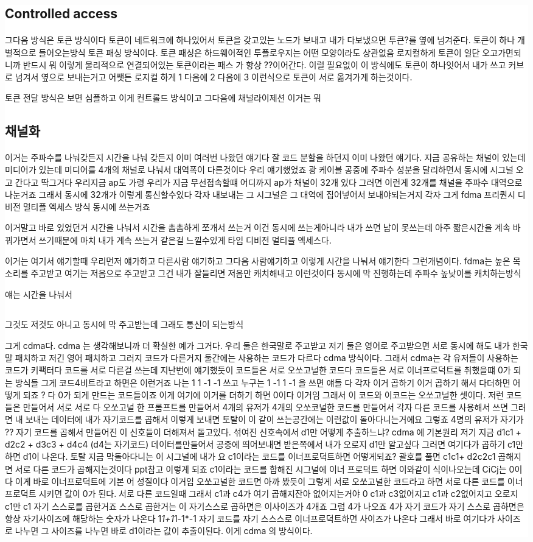 ## Controlled access
그다음 방식은 토큰 방식이다 토큰이 네트워크에 하나있어서 토큰을 갖고있는 노드가 보내고 내가 다보냈으면 투큰?를 옆에 넘겨준다. 
토큰이 하나 개별적으로 들어오는방식 토큰 패싱 방식이다.
토큰 패싱은 하드웨어적인 투플로우지는 어떤 모양이라도 상관없음 로지컬하게 토큰이 일단 오고가면되니까 
반드시 뭐 이렇게 물리적으로 연결되어있는 토큰이라는 패스 가 항상 ??이어간다. 이럴 필요없이 이 방식에도 토큰이 하나잇어서 내가 쓰고 커브로 넘겨서 옆으로 보내는거고 어쨋든 로지컬 하게 1 다음에 2 다음에 3 이런식으로 토큰이 서로 옮겨가게 하는것이다.

토큰 전달 방식은 보면
심플하고 이게 컨트롤드 방식이고 그다음에 채널라이제션 이거는 뭐 
## 채널화
이거는 주파수를 나눠갖든지 시간을 나눠 갖든지 이미 여러번 나왔던 얘기다 잘 코드 분할을 하던지 이미 나왔던 얘기다.
지금 공유하는 채널이 있는데 미디어가 있는데 
미디어를 4개의 채널로 나눠서 대역폭이 다른것이다 우리 얘기했었죠 광 케이블 공중에 주파수 성분을 달리하면서 동시에 시그널 오고 간다고 딱그거다 우리지금 ap도 가령 우리가 지금 무선접속할떄 어디까지 ap가 채널이 32개 있다 그러면 이런게 32개를 채널을 주파수 대역으로 나눈거죠
그래서 동시에 32개가 이렇게 통신할수있다 각자 내보내는 그 시그널은 그 대역에 집어넣어서 보내야되는거지 각자
그게 fdma 프리퀀시 디비전 멀티플 엑세스 방식
동시에 쓰는거죠 

이거말고 바로 있었던거 시간을 나눠서 시간을 촘촘하게 쪼개서 쓰는거
이건 동시에 쓰는게아니라 내가 쓰면 남이 못쓰는데 아주 짧은시간을 계속 바꿔가면서 쓰기때문에 마치 내가 계속 쓰는거 같은걸 느낄수있게 타임 디비전 멀티플 엑세스다.

이거는 여기서 얘기할때 우리먼저 얘가하고 다른사람 얘기하고 그다음 사람얘기하고 이렇게 시간을 나눠서 얘기한다
그런개념이다.
fdma는 높은 목소리를 주고받고 여기는 저음으로 주고받고 그건 내가 잘들리면 저음만 캐치해내고 이런것이다 동시에 막 진행하는데 
주파수 높낮이를 캐치하는방식

얘는 시간을 나눠서 
## 
그것도 저것도 아니고 동시에 막 주고받는데 그래도 통신이 되는방식

그게 cdma다. cdma 는 생각해보니까 더 확실한 예가 그거다.
우리 둘은 한국말로 주고받고 저기 둘은 영어로 주고받으면 서로 동시에 해도 내가 한국말 패치하고 저긴 영어 패치하고 그러지
코드가 다른거지 둘간에는 
사용하는 코드가 다르다 cdma 방식이다.
그래서 cdma는 각 유저들이 사용하는 코드가 키팩터다 코드를 서로 다른걸 쓰는데 지난번에 얘기했듯이 코드들은 서로 오쏘고널한 코드다
코드들은 서로 이너프로덕트를 취했을떄 0가 되는 방식들 그게 코드4비트라고 하면은 이런거죠 
나는 1 1 -1 -1 쓰고 누구는 
1 -1 1 -1 을 쓰면 얘들 다 각자 이거 곱하기 이거 곱하기 해서 다더하면 어떻게 되죠 ? 다 0가 되게 만드는 코드들이죠 이게
여기에 이거를 더하기 하면 0이다 이거임
그래서 이 코드와 이코드는 오쏘고널한 셋이다.
저런 코드들은 만들어서 서로 서로 다 오쏘고널 한 프롬프트를 만들어서 4개의 유저가 4개의 오쏘코널한 코드를 만들어서 각자 다른 코드를 사용해서 쓰면 그러면 내 보내는 데이터에 내가 자기코드를 곱해서 이렇게 보내면 토탈이 이 같이 쓰는공간에는 이런값이 돌아다니는거에요
그렇죠 4명의 유저가 자기가 ?? 자기 코드를 곱해서 만들어진 이 신호들이 더해져서 돌고있다.
섞여진 신호속에서 d1만 어떻게 추출하느냐? 
cdma 에 기본원리
저기 지금 d1c1 + d2c2 + d3c3 + d4c4 (d4는 자기코드) 데이터를만들어서 공중에 띄어보내면 받은쪽에서 내가 오로지 d1만 알고싶다 그러면 여기다가 곱하기 c1만 하면 d1이 나온다.
토탈 지금 막돌아다니는 이 시그널에 내가 요 c1이라는 코드를 이너프로덕트하면 어떻게되죠? 괄호를 풀면 
c1c1+ d2c2c1 
곱해지면 서로 다른 코드가 곱해지는것이다
ppt참고
이렇게 되죠 c1이라는 코드를 합해진 시그널에 이너 프로덕트 하면 이와같이 식이나오는데 
CiCj는 0이다 이게 바로 이너프로덕트에 기본 어 성질이다 이거임
오쏘고널한 코드면 아까 봤듯이 그렇게 서로 오쏘고널한 코드라고 하면
서로 다른 코드를 이너 프로덕트 시키면 값이 0가 된다.
서로 다른 코드일때 그래서 c1과 c4가 여기 곱해지잔아 없어지는거야 0
c1과 c3없어지고 
c1과 c2없어지고 
오로지 c1만 c1 자기 스스로를 곱한거죠 스스로 곱한거는 이 자기스스로 곱하면은 이사이즈가 4개죠 
그럼 4가 나오죠 4가 
자기 코드가 자기 스스로 곱하면은 항상 자기사이즈에 해당하는 숫자가 나온다 
1*1+1*1-1*-1
자기 코드를 자기 스스스로 이너프로덕트하면 사이즈가 나온다 그래서 바로
여기다가 사이즈로 나누면 그 사이즈를 나누면 바로 d1이라는 값이 추출이된다. 이게 cdma 의 방식이다.